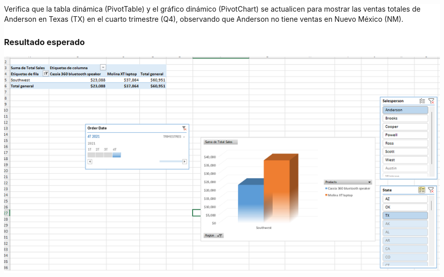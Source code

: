 Verifica que la tabla dinámica (PivotTable) y el gráfico dinámico (PivotChart) se actualicen para mostrar las ventas totales de Anderson en Texas (TX) en el cuarto trimestre (Q4), observando que Anderson no tiene ventas en Nuevo México (NM).


### Resultado esperado
![img226](../images/img226.png)
